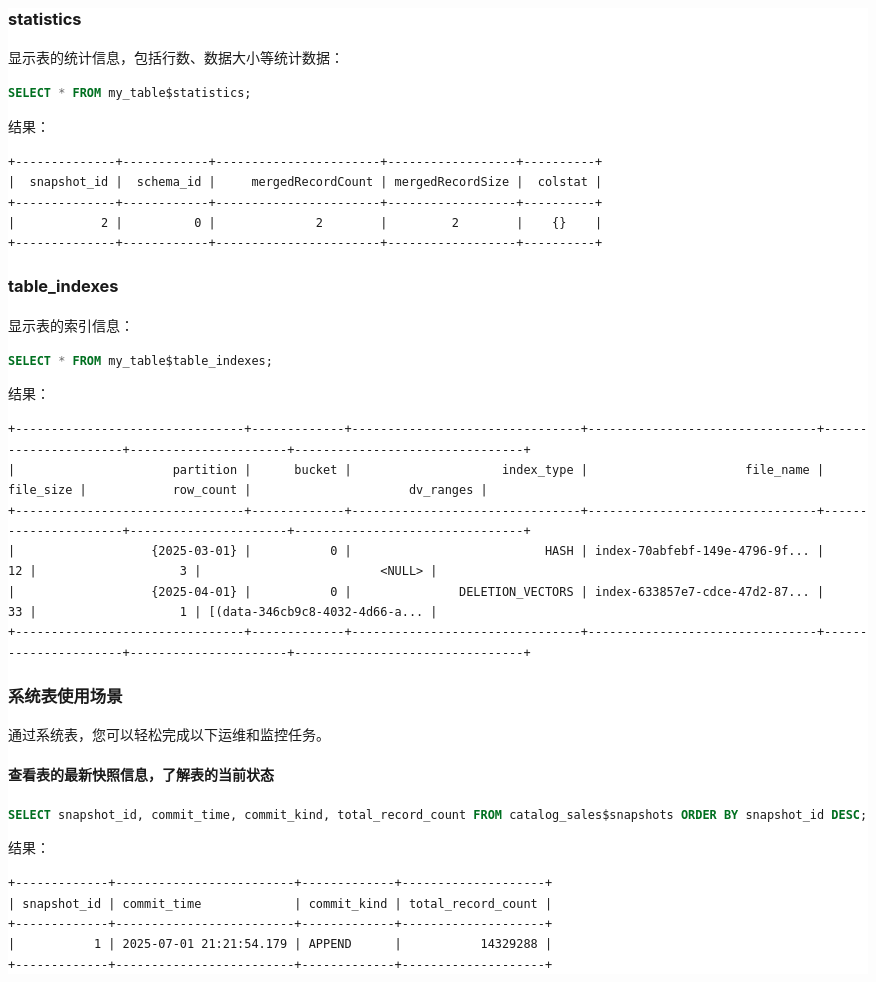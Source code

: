 ### statistics

显示表的统计信息，包括行数、数据大小等统计数据：

```sql
SELECT * FROM my_table$statistics;
```

结果：
```text
+--------------+------------+-----------------------+------------------+----------+
|  snapshot_id |  schema_id |     mergedRecordCount | mergedRecordSize |  colstat |
+--------------+------------+-----------------------+------------------+----------+
|            2 |          0 |              2        |         2        |    {}    |
+--------------+------------+-----------------------+------------------+----------+
```

### table_indexes

显示表的索引信息：

```sql
SELECT * FROM my_table$table_indexes;
```

结果：
```text
+--------------------------------+-------------+--------------------------------+--------------------------------+----------------------+----------------------+--------------------------------+
|                      partition |      bucket |                     index_type |                      file_name |            file_size |            row_count |                      dv_ranges |
+--------------------------------+-------------+--------------------------------+--------------------------------+----------------------+----------------------+--------------------------------+
|                   {2025-03-01} |           0 |                           HASH | index-70abfebf-149e-4796-9f... |                   12 |                    3 |                         <NULL> |
|                   {2025-04-01} |           0 |               DELETION_VECTORS | index-633857e7-cdce-47d2-87... |                   33 |                    1 | [(data-346cb9c8-4032-4d66-a... |
+--------------------------------+-------------+--------------------------------+--------------------------------+----------------------+----------------------+--------------------------------+
```

### 系统表使用场景

通过系统表，您可以轻松完成以下运维和监控任务。

#### 查看表的最新快照信息，了解表的当前状态

```sql
SELECT snapshot_id, commit_time, commit_kind, total_record_count FROM catalog_sales$snapshots ORDER BY snapshot_id DESC;
```
结果：

```text
+-------------+-------------------------+-------------+--------------------+
| snapshot_id | commit_time             | commit_kind | total_record_count |
+-------------+-------------------------+-------------+--------------------+
|           1 | 2025-07-01 21:21:54.179 | APPEND      |           14329288 |
+-------------+-------------------------+-------------+--------------------+
```
